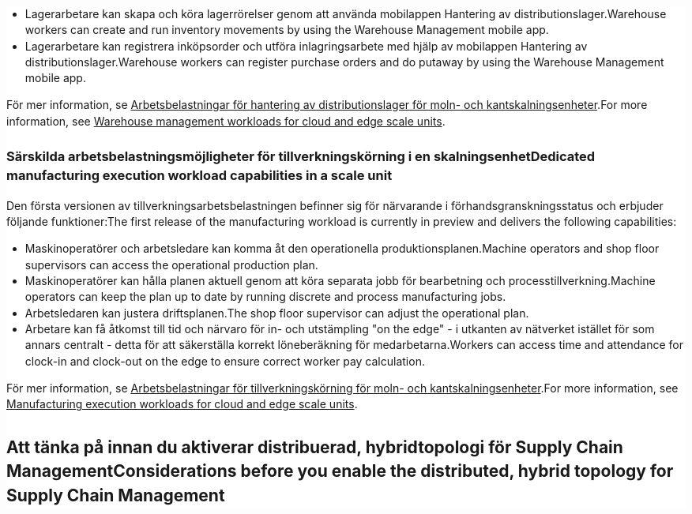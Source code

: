 - <span data-ttu-id="e9b49-135">Lagerarbetare kan skapa och köra lagerrörelser genom att använda mobilappen Hantering av distributionslager.</span><span class="sxs-lookup"><span data-stu-id="e9b49-135">Warehouse workers can create and run inventory movements by using the Warehouse Management mobile app.</span></span>
- <span data-ttu-id="e9b49-136">Lagerarbetare kan registrera inköpsorder och utföra inlagringsarbete med hjälp av mobilappen Hantering av distributionslager.</span><span class="sxs-lookup"><span data-stu-id="e9b49-136">Warehouse workers can register purchase orders and do putaway by using the Warehouse Management mobile app.</span></span>

<span data-ttu-id="e9b49-137">För mer information, se [Arbetsbelastningar för hantering av distributionslager för moln- och kantskalningsenheter](cloud-edge-workload-warehousing.md).</span><span class="sxs-lookup"><span data-stu-id="e9b49-137">For more information, see [Warehouse management workloads for cloud and edge scale units](cloud-edge-workload-warehousing.md).</span></span>

### <a name="dedicated-manufacturing-execution-workload-capabilities-in-a-scale-unit"></a><span data-ttu-id="e9b49-138">Särskilda arbetsbelastningsmöjligheter för tillverkningskörning i en skalningsenhet</span><span class="sxs-lookup"><span data-stu-id="e9b49-138">Dedicated manufacturing execution workload capabilities in a scale unit</span></span>

<span data-ttu-id="e9b49-139">Den första versionen av tillverkningsarbetsbelastningen befinner sig för närvarande i förhandsgranskningsstatus och erbjuder följande funktioner:</span><span class="sxs-lookup"><span data-stu-id="e9b49-139">The first release of the manufacturing workload is currently in preview and delivers the following capabilities:</span></span>

- <span data-ttu-id="e9b49-140">Maskinoperatörer och arbetsledare kan komma åt den operationella produktionsplanen.</span><span class="sxs-lookup"><span data-stu-id="e9b49-140">Machine operators and shop floor supervisors can access the operational production plan.</span></span>
- <span data-ttu-id="e9b49-141">Maskinoperatörer kan hålla planen aktuell genom att köra separata jobb för bearbetning och processtillverkning.</span><span class="sxs-lookup"><span data-stu-id="e9b49-141">Machine operators can keep the plan up to date by running discrete and process manufacturing jobs.</span></span>
- <span data-ttu-id="e9b49-142">Arbetsledaren kan justera driftsplanen.</span><span class="sxs-lookup"><span data-stu-id="e9b49-142">The shop floor supervisor can adjust the operational plan.</span></span>
- <span data-ttu-id="e9b49-143">Arbetare kan få åtkomst till tid och närvaro för in- och utstämpling "on the edge" - i utkanten av nätverket istället för som annars centralt - detta för att säkerställa korrekt löneberäkning för medarbetarna.</span><span class="sxs-lookup"><span data-stu-id="e9b49-143">Workers can access time and attendance for clock-in and clock-out on the edge to ensure correct worker pay calculation.</span></span>

<span data-ttu-id="e9b49-144">För mer information, se [Arbetsbelastningar för tillverkningskörning för moln- och kantskalningsenheter](cloud-edge-workload-manufacturing.md).</span><span class="sxs-lookup"><span data-stu-id="e9b49-144">For more information, see [Manufacturing execution workloads for cloud and edge scale units](cloud-edge-workload-manufacturing.md).</span></span>

## <a name="considerations-before-you-enable-the-distributed-hybrid-topology-for-supply-chain-management"></a><span data-ttu-id="e9b49-145">Att tänka på innan du aktiverar distribuerad, hybridtopologi för Supply Chain Management</span><span class="sxs-lookup"><span data-stu-id="e9b49-145">Considerations before you enable the distributed, hybrid topology for Supply Chain Management</span></span>
